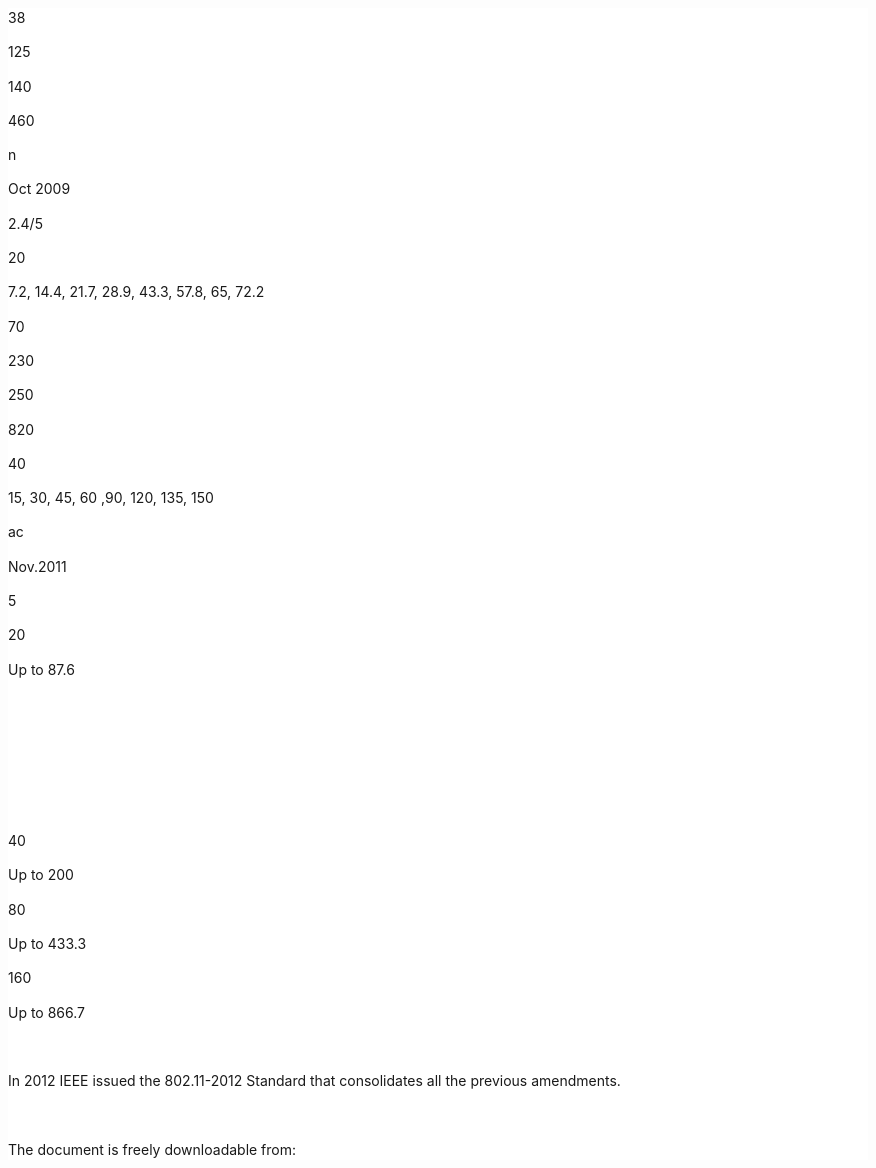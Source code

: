 38

125

140

460

n

Oct 2009

2.4/5

20

7.2, 14.4, 21.7, 28.9, 43.3, 57.8, 65, 72.2

70

230

250

820

40

15, 30, 45, 60 ,90, 120, 135, 150

ac

Nov.2011

5

20

Up to 87.6

 

 

 

 

40

Up to 200

80

Up to 433.3

160

Up to 866.7

 

In 2012 IEEE issued the 802.11-2012 Standard that consolidates all the
previous amendments.

 

The document is freely downloadable from:
